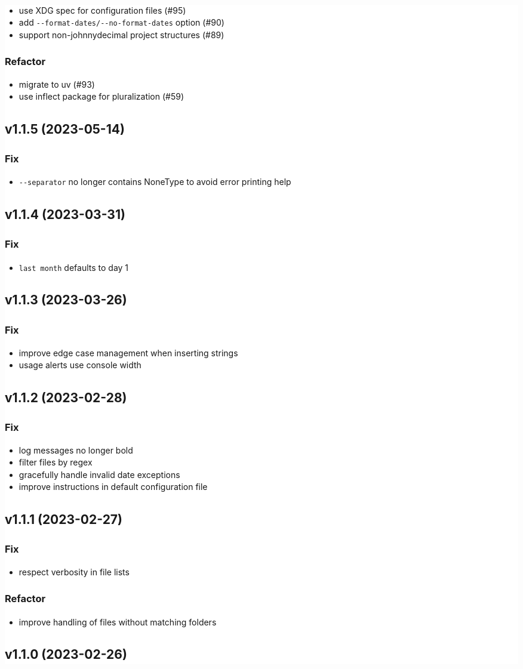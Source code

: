 - use XDG spec for configuration files (#95)
- add `--format-dates/--no-format-dates` option (#90)
- support non-johnnydecimal project structures (#89)

### Refactor

- migrate to uv (#93)
- use inflect package for pluralization (#59)

## v1.1.5 (2023-05-14)

### Fix

-   `--separator` no longer contains NoneType to avoid error printing help

## v1.1.4 (2023-03-31)

### Fix

-   `last month` defaults to day 1

## v1.1.3 (2023-03-26)

### Fix

-   improve edge case management when inserting strings
-   usage alerts use console width

## v1.1.2 (2023-02-28)

### Fix

-   log messages no longer bold
-   filter files by regex
-   gracefully handle invalid date exceptions
-   improve instructions in default configuration file

## v1.1.1 (2023-02-27)

### Fix

-   respect verbosity in file lists

### Refactor

-   improve handling of files without matching folders

## v1.1.0 (2023-02-26)
